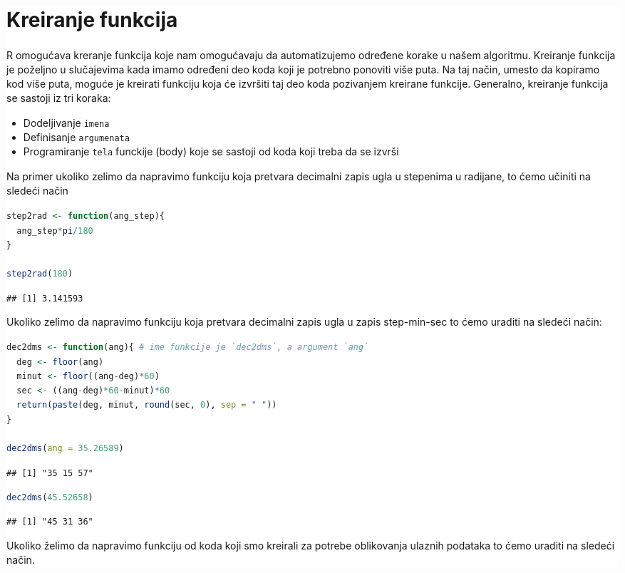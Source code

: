 # Kreiranje funkcija

R omogućava kreranje funkcija koje nam omogućavaju da automatizujemo određene korake u našem algoritmu. Kreiranje funkcija je poželjno u slučajevima kada imamo određeni deo koda koji je potrebno ponoviti više puta. Na taj način, umesto da kopiramo kod više puta, moguće je kreirati funkciju koja će izvršiti taj deo koda pozivanjem kreirane funkcije. Generalno, kreiranje funkcija se sastoji iz tri koraka:

+ Dodeljivanje `imena`
+ Definisanje `argumenata`
+ Programiranje `tela` funckije (body) koje se sastoji od koda koji treba da se izvrši

Na primer ukoliko zelimo da napravimo funkciju koja pretvara decimalni zapis ugla u stepenima u radijane, to ćemo učiniti na sledeći način



```r
step2rad <- function(ang_step){
  ang_step*pi/180
}

step2rad(180)
```

```
## [1] 3.141593
```

Ukoliko zelimo da napravimo funkciju koja pretvara decimalni zapis ugla u zapis step-min-sec to ćemo uraditi na sledeći način:


```r
dec2dms <- function(ang){ # ime funkcije je `dec2dms`, a argument `ang`
  deg <- floor(ang) 
  minut <- floor((ang-deg)*60)
  sec <- ((ang-deg)*60-minut)*60
  return(paste(deg, minut, round(sec, 0), sep = " "))
}

dec2dms(ang = 35.26589)
```

```
## [1] "35 15 57"
```

```r
dec2dms(45.52658)
```

```
## [1] "45 31 36"
```


Ukoliko želimo da napravimo funkciju od koda koji smo kreirali za potrebe oblikovanja ulaznih podataka to ćemo uraditi na sledeći način. 
   